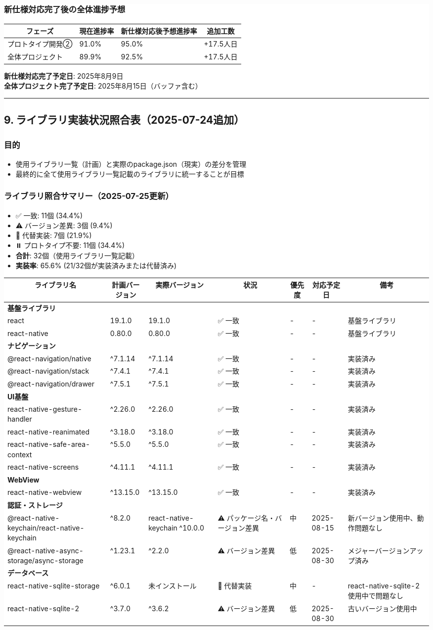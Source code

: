 ### 新仕様対応完了後の全体進捗予想

| フェーズ | 現在進捗率 | 新仕様対応後予想進捗率 | 追加工数 |
|----------|------------|------------------------|----------|
| プロトタイプ開発② | 91.0% | 95.0% | +17.5人日 |
| 全体プロジェクト | 89.9% | 92.5% | +17.5人日 |

**新仕様対応完了予定日**: 2025年8月9日  
**全体プロジェクト完了予定日**: 2025年8月15日（バッファ含む）

---

## 9. ライブラリ実装状況照合表（2025-07-24追加）

### 目的
- 使用ライブラリ一覧（計画）と実際のpackage.json（現実）の差分を管理
- 最終的に全て使用ライブラリ一覧記載のライブラリに統一することが目標

### ライブラリ照合サマリー（2025-07-25更新）
- ✅ 一致: 11個 (34.4%)
- ⚠️ バージョン差異: 3個 (9.4%)
- 🔄 代替実装: 7個 (21.9%)
- ⏸️ プロトタイプ不要: 11個 (34.4%)
- **合計**: 32個（使用ライブラリ一覧記載）
- **実装率**: 65.6% (21/32個が実装済みまたは代替済み)

| ライブラリ名 | 計画バージョン | 実際バージョン | 状況 | 優先度 | 対応予定日 | 備考 |
|-------------|---------------|---------------|------|--------|------------|------|
| **基盤ライブラリ** |  |  |  |  |  |  |
| react | 19.1.0 | 19.1.0 | ✅ 一致 | - | - | 基盤ライブラリ |
| react-native | 0.80.0 | 0.80.0 | ✅ 一致 | - | - | 基盤ライブラリ |
| **ナビゲーション** |  |  |  |  |  |  |
| @react-navigation/native | ^7.1.14 | ^7.1.14 | ✅ 一致 | - | - | 実装済み |
| @react-navigation/stack | ^7.4.1 | ^7.4.1 | ✅ 一致 | - | - | 実装済み |
| @react-navigation/drawer | ^7.5.1 | ^7.5.1 | ✅ 一致 | - | - | 実装済み |
| **UI基盤** |  |  |  |  |  |  |
| react-native-gesture-handler | ^2.26.0 | ^2.26.0 | ✅ 一致 | - | - | 実装済み |
| react-native-reanimated | ^3.18.0 | ^3.18.0 | ✅ 一致 | - | - | 実装済み |
| react-native-safe-area-context | ^5.5.0 | ^5.5.0 | ✅ 一致 | - | - | 実装済み |
| react-native-screens | ^4.11.1 | ^4.11.1 | ✅ 一致 | - | - | 実装済み |
| **WebView** |  |  |  |  |  |  |
| react-native-webview | ^13.15.0 | ^13.15.0 | ✅ 一致 | - | - | 実装済み |
| **認証・ストレージ** |  |  |  |  |  |  |
| @react-native-keychain/react-native-keychain | ^8.2.0 | react-native-keychain ^10.0.0 | ⚠️ パッケージ名・バージョン差異 | 中 | 2025-08-15 | 新バージョン使用中、動作問題なし |
| @react-native-async-storage/async-storage | ^1.23.1 | ^2.2.0 | ⚠️ バージョン差異 | 低 | 2025-08-30 | メジャーバージョンアップ済み |
| **データベース** |  |  |  |  |  |  |
| react-native-sqlite-storage | ^6.0.1 | 未インストール | 🔄 代替実装 | 中 | - | react-native-sqlite-2使用中で問題なし |
| react-native-sqlite-2 | ^3.7.0 | ^3.6.2 | ⚠️ バージョン差異 | 低 | 2025-08-30 | 古いバージョン使用中 |